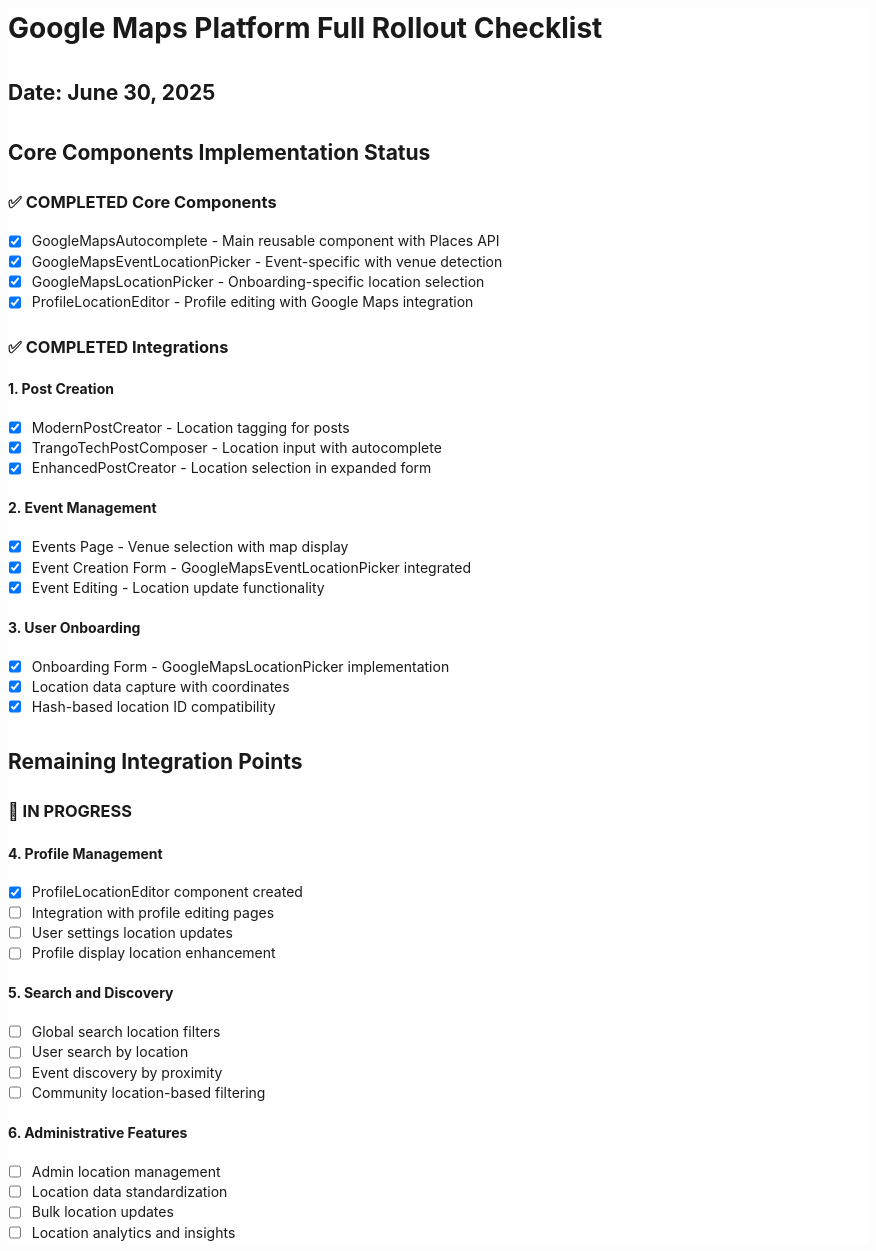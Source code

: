 # Google Maps Platform Full Rollout Checklist
## Date: June 30, 2025

## Core Components Implementation Status

### ✅ COMPLETED Core Components
- [x] GoogleMapsAutocomplete - Main reusable component with Places API
- [x] GoogleMapsEventLocationPicker - Event-specific with venue detection
- [x] GoogleMapsLocationPicker - Onboarding-specific location selection
- [x] ProfileLocationEditor - Profile editing with Google Maps integration

### ✅ COMPLETED Integrations

#### 1. Post Creation
- [x] ModernPostCreator - Location tagging for posts
- [x] TrangoTechPostComposer - Location input with autocomplete
- [x] EnhancedPostCreator - Location selection in expanded form

#### 2. Event Management
- [x] Events Page - Venue selection with map display
- [x] Event Creation Form - GoogleMapsEventLocationPicker integrated
- [x] Event Editing - Location update functionality

#### 3. User Onboarding
- [x] Onboarding Form - GoogleMapsLocationPicker implementation
- [x] Location data capture with coordinates
- [x] Hash-based location ID compatibility

## Remaining Integration Points

### 🔄 IN PROGRESS

#### 4. Profile Management
- [x] ProfileLocationEditor component created
- [ ] Integration with profile editing pages
- [ ] User settings location updates
- [ ] Profile display location enhancement

#### 5. Search and Discovery
- [ ] Global search location filters
- [ ] User search by location
- [ ] Event discovery by proximity
- [ ] Community location-based filtering

#### 6. Administrative Features
- [ ] Admin location management
- [ ] Location data standardization
- [ ] Bulk location updates
- [ ] Location analytics and insights

